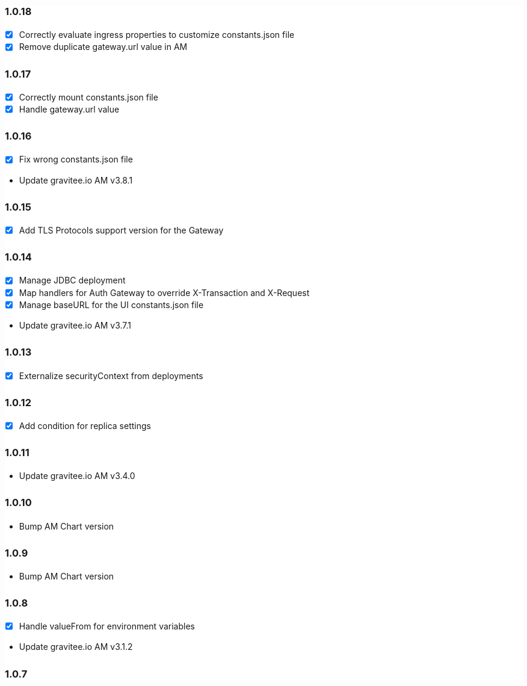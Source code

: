 ### 1.0.18

- [X] Correctly evaluate ingress properties to customize constants.json file
- [X] Remove duplicate gateway.url value in AM 

### 1.0.17

- [X] Correctly mount constants.json file
- [X] Handle gateway.url value

### 1.0.16

- [X] Fix wrong constants.json file
- Update gravitee.io AM v3.8.1

### 1.0.15

- [X] Add TLS Protocols support version for the Gateway

### 1.0.14

- [X] Manage JDBC deployment
- [X] Map handlers for Auth Gateway to override X-Transaction and X-Request
- [X] Manage baseURL for the UI constants.json file
- Update gravitee.io AM v3.7.1

### 1.0.13

- [X] Externalize securityContext from deployments

### 1.0.12

- [X] Add condition for replica settings

### 1.0.11

- Update gravitee.io AM v3.4.0

### 1.0.10

- Bump AM Chart version

### 1.0.9

- Bump AM Chart version

### 1.0.8

- [X] Handle valueFrom for environment variables
- Update gravitee.io AM v3.1.2

### 1.0.7
